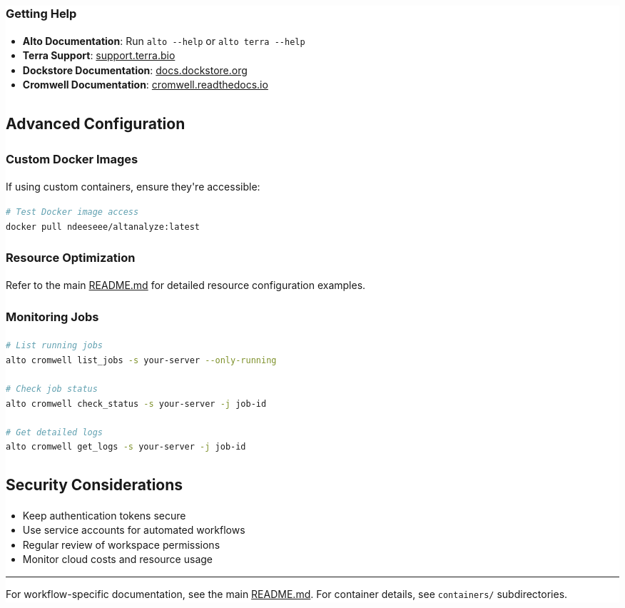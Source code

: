 ### Getting Help

- **Alto Documentation**: Run `alto --help` or `alto terra --help`
- **Terra Support**: [support.terra.bio](https://support.terra.bio)
- **Dockstore Documentation**: [docs.dockstore.org](https://docs.dockstore.org)
- **Cromwell Documentation**: [cromwell.readthedocs.io](https://cromwell.readthedocs.io)

## Advanced Configuration

### Custom Docker Images

If using custom containers, ensure they're accessible:
```bash
# Test Docker image access
docker pull ndeeseee/altanalyze:latest
```

### Resource Optimization

Refer to the main [README.md](../README.md) for detailed resource configuration examples.

### Monitoring Jobs

```bash
# List running jobs
alto cromwell list_jobs -s your-server --only-running

# Check job status
alto cromwell check_status -s your-server -j job-id

# Get detailed logs
alto cromwell get_logs -s your-server -j job-id
```

## Security Considerations

- Keep authentication tokens secure
- Use service accounts for automated workflows
- Regular review of workspace permissions
- Monitor cloud costs and resource usage

---

For workflow-specific documentation, see the main [README.md](../README.md).
For container details, see `containers/` subdirectories.